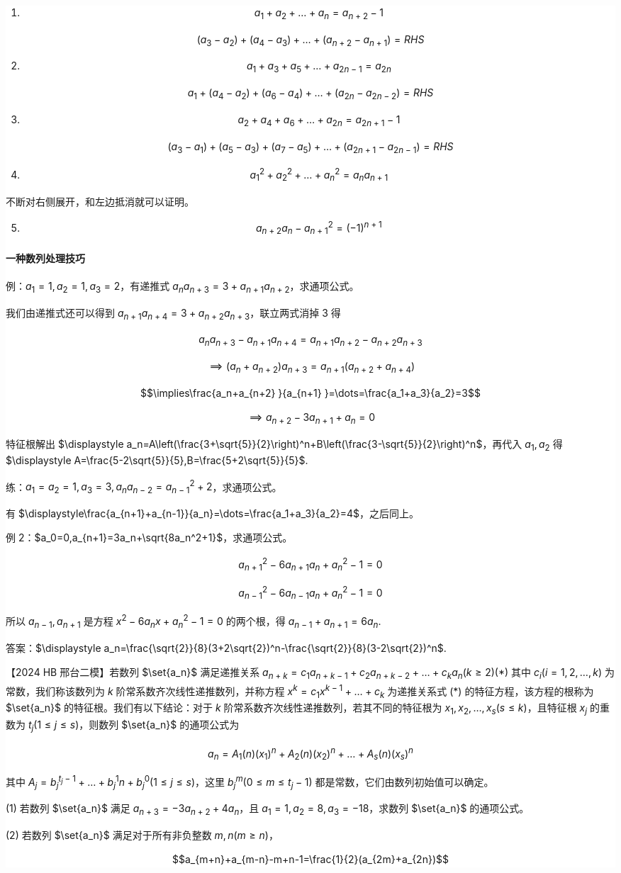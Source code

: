 1. $$a_{1}+a_2+\dots+a_n=a_{n+2}-1$$

$$(a_3-a_2)+(a_4-a_3)+\dots+(a_{n+2}-a_{n+1})=RHS$$

2. $$a_1+a_3+a_5+\dots+a_{2n-1}=a_{2n}$$

$$a_1+(a_4-a_2)+(a_6-a_4)+\dots+(a_{2n}-a_{2n-2})=RHS$$

3. $$a_2+a_4+a_6+\dots+a_{2n}=a_{2n+1}-1$$

$$(a_3-a_1)+(a_5-a_3)+(a_7-a_5)+\dots+(a_{2n+1}-a_{2n-1})=RHS$$

4. $$a_1^2+a_2^2+\dots+a_n^2=a_na_{n+1}$$

不断对右侧展开，和左边抵消就可以证明。

5. $$a_{n+2}a_n-a_{n+1}^2=(-1)^{n+1}$$

#### 一种数列处理技巧

例：$a_1=1,a_2=1,a_3=2$，有递推式 $a_na_{n+3}=3+a_{n+1}a_{n+2}$，求通项公式。

我们由递推式还可以得到 $a_{n+1}a_{n+4}=3+a_{n+2}a_{n+3}$，联立两式消掉 $3$ 得

$$a_na_{n+3}-a_{n+1}a_{n+4}=a_{n+1}a_{n+2}-a_{n+2}a_{n+3}$$

$$\implies(a_n+a_{n+2})a_{n+3}=a_{n+1}(a_{n+2}+a_{n+4})$$

$$\implies\frac{a_n+a_{n+2} }{a_{n+1} }=\dots=\frac{a_1+a_3}{a_2}=3$$

$$\implies a_{n+2}-3a_{n+1}+a_n=0$$

特征根解出 $\displaystyle a_n=A\left(\frac{3+\sqrt{5}}{2}\right)^n+B\left(\frac{3-\sqrt{5}}{2}\right)^n$，再代入 $a_1,a_2$ 得 $\displaystyle A=\frac{5-2\sqrt{5}}{5},B=\frac{5+2\sqrt{5}}{5}$.

练：$a_1=a_2=1,a_3=3,a_na_{n-2}=a_{n-1}^2+2$，求通项公式。

有 $\displaystyle\frac{a_{n+1}+a_{n-1}}{a_n}=\dots=\frac{a_1+a_3}{a_2}=4$，之后同上。

例 2：$a_0=0,a_{n+1}=3a_n+\sqrt{8a_n^2+1}$，求通项公式。

$$a_{n+1}^2-6a_{n+1}a_n+a_n^2-1=0$$

$$a_{n-1}^2-6a_{n-1}a_n+a_n^2-1=0$$

所以 $a_{n-1},a_{n+1}$ 是方程 $x^2-6a_nx+a_n^2-1=0$ 的两个根，得 $a_{n-1}+a_{n+1}=6a_n$.

答案：$\displaystyle a_n=\frac{\sqrt{2}}{8}(3+2\sqrt{2})^n-\frac{\sqrt{2}}{8}(3-2\sqrt{2})^n$.

【2024 HB 邢台二模】若数列 $\set{a_n}$ 满足递推关系 $a_{n+k}=c_1a_{n+k-1}+c_2a_{n+k-2}+\dots+c_ka_n(k\geq 2)(*)$ 其中 $c_i(i=1,2,\dots,k)$ 为常数，我们称该数列为 $k$ 阶常系数齐次线性递推数列，并称方程 $x^k=c_1x^{k-1}+\dots+c_k$ 为递推关系式 $(*)$ 的特征方程，该方程的根称为 $\set{a_n}$ 的特征根。我们有以下结论：对于 $k$ 阶常系数齐次线性递推数列，若其不同的特征根为 $x_1,x_2,\dots,x_s(s\leq k)$，且特征根 $x_j$ 的重数为 $t_j(1\leq j\leq s)$，则数列 $\set{a_n}$ 的通项公式为

$$a_n=A_1(n)(x_1)^n+A_2(n)(x_2)^n+\dots+A_s(n)(x_s)^n$$
 
其中 $A_j=b_j^{t_j-1}+\dots+b_j^1n+b_j^0(1\leq j\leq s)$，这里 $b_j^m(0\leq m\leq t_j-1)$ 都是常数，它们由数列初始值可以确定。

$(1)$ 若数列 $\set{a_n}$ 满足 $a_{n+3}=-3a_{n+2}+4a_n$，且 $a_1=1,a_2=8,a_3=-18$，求数列 $\set{a_n}$ 的通项公式。

$(2)$ 若数列 $\set{a_n}$ 满足对于所有非负整数 $m,n(m\geq n)$，

$$a_{m+n}+a_{m-n}-m+n-1=\frac{1}{2}(a_{2m}+a_{2n})$$
